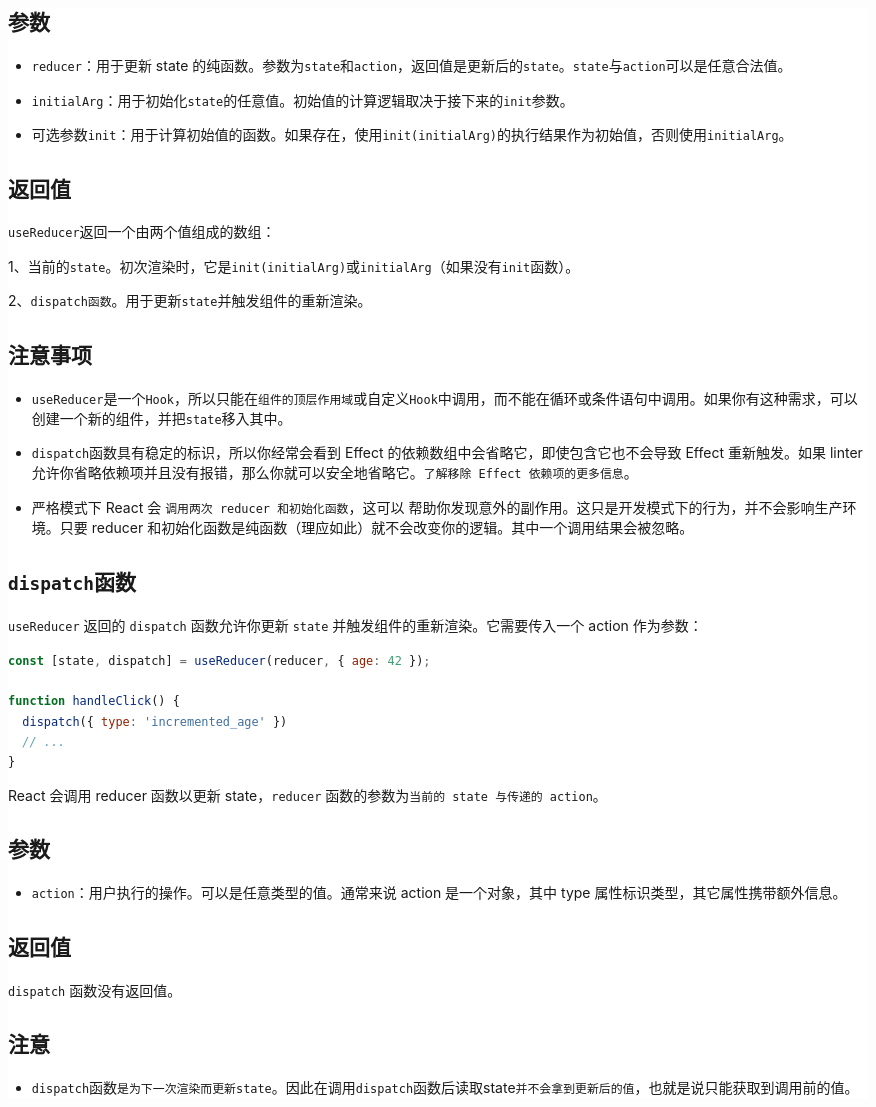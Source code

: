 ## 参数

- `reducer`：用于更新 state 的纯函数。参数为`state`和`action`，返回值是更新后的`state`。`state`与`action`可以是任意合法值。

- `initialArg`：用于初始化`state`的任意值。初始值的计算逻辑取决于接下来的`init`参数。

- 可选参数`init`：用于计算初始值的函数。如果存在，使用`init(initialArg)`的执行结果作为初始值，否则使用`initialArg`。

## 返回值

`useReducer`返回一个由两个值组成的数组：

1、当前的`state`。初次渲染时，它是`init(initialArg)`或`initialArg`（如果没有`init`函数）。

2、`dispatch函数`。用于更新`state`并触发组件的重新渲染。

## 注意事项

- `useReducer`是一个`Hook`，所以只能在`组件的顶层作用域`或自定义`Hook`中调用，而不能在循环或条件语句中调用。如果你有这种需求，可以创建一个新的组件，并把`state`移入其中。

- `dispatch`函数具有稳定的标识，所以你经常会看到 Effect 的依赖数组中会省略它，即使包含它也不会导致 Effect 重新触发。如果 linter 允许你省略依赖项并且没有报错，那么你就可以安全地省略它。`了解移除 Effect 依赖项的更多信息`。

- 严格模式下 React 会 `调用两次 reducer 和初始化函数`，这可以 帮助你发现意外的副作用。这只是开发模式下的行为，并不会影响生产环境。只要 reducer 和初始化函数是纯函数（理应如此）就不会改变你的逻辑。其中一个调用结果会被忽略。

## `dispatch`函数

`useReducer` 返回的 `dispatch` 函数允许你更新 `state` 并触发组件的重新渲染。它需要传入一个 action 作为参数：

```js
const [state, dispatch] = useReducer(reducer, { age: 42 });

function handleClick() {
  dispatch({ type: 'incremented_age' })
  // ...
}
```

React 会调用 reducer 函数以更新 state，`reducer` 函数的参数为`当前的 state 与传递的 action`。

## 参数

- `action`：用户执行的操作。可以是任意类型的值。通常来说 action 是一个对象，其中 type 属性标识类型，其它属性携带额外信息。

## 返回值

`dispatch` 函数没有返回值。

## 注意

- `dispatch`函数`是为下一次渲染而更新state`。因此在调用`dispatch`函数后读取state`并不会拿到更新后的值`，也就是说只能获取到调用前的值。

